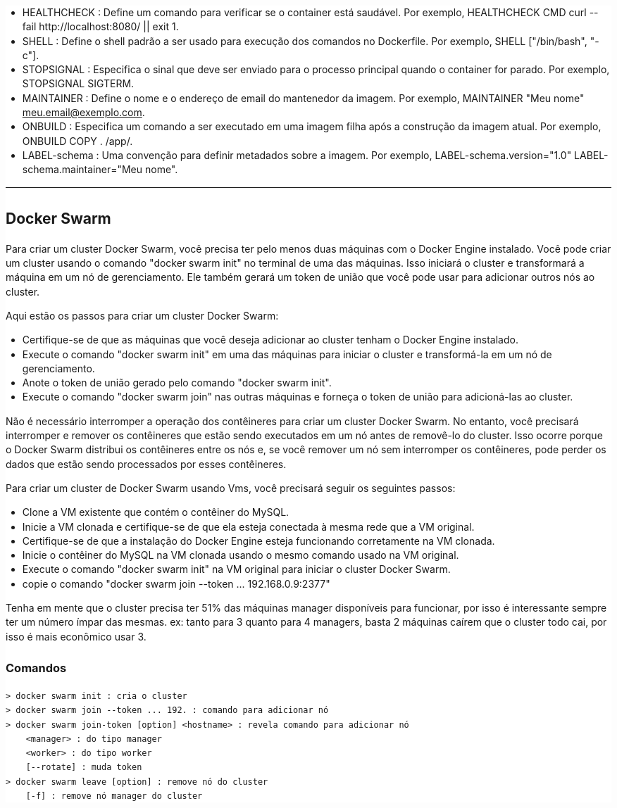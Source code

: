 - HEALTHCHECK : Define um comando para verificar se o container está saudável. Por exemplo, HEALTHCHECK CMD curl --fail http://localhost:8080/ || exit 1.
- SHELL : Define o shell padrão a ser usado para execução dos comandos no Dockerfile. Por exemplo, SHELL ["/bin/bash", "-c"].
- STOPSIGNAL : Especifica o sinal que deve ser enviado para o processo principal quando o container for parado. Por exemplo, STOPSIGNAL SIGTERM.
- MAINTAINER : Define o nome e o endereço de email do mantenedor da imagem. Por exemplo, MAINTAINER "Meu nome" meu.email@exemplo.com.
- ONBUILD : Especifica um comando a ser executado em uma imagem filha após a construção da imagem atual. Por exemplo, ONBUILD COPY . /app/.
- LABEL-schema : Uma convenção para definir metadados sobre a imagem. Por exemplo, LABEL-schema.version="1.0" LABEL-schema.maintainer="Meu nome".

------

## Docker Swarm

Para criar um cluster Docker Swarm, você precisa ter pelo menos duas máquinas com o Docker Engine instalado. Você pode criar um cluster usando o comando "docker swarm init" no terminal de uma das máquinas. Isso iniciará o cluster e transformará a máquina em um nó de gerenciamento. Ele também gerará um token de união que você pode usar para adicionar outros nós ao cluster.

Aqui estão os passos para criar um cluster Docker Swarm:

- Certifique-se de que as máquinas que você deseja adicionar ao cluster tenham o Docker Engine instalado.
- Execute o comando "docker swarm init" em uma das máquinas para iniciar o cluster e transformá-la em um nó de gerenciamento.
- Anote o token de união gerado pelo comando "docker swarm init".
- Execute o comando "docker swarm join" nas outras máquinas e forneça o token de união para adicioná-las ao cluster.

Não é necessário interromper a operação dos contêineres para criar um cluster Docker Swarm. No entanto, você precisará interromper e remover os contêineres que estão sendo executados em um nó antes de removê-lo do cluster. Isso ocorre porque o Docker Swarm distribui os contêineres entre os nós e, se você remover um nó sem interromper os contêineres, pode perder os dados que estão sendo processados por esses contêineres.

Para criar um cluster de Docker Swarm usando Vms, você precisará seguir os seguintes passos:

- Clone a VM existente que contém o contêiner do MySQL.
- Inicie a VM clonada e certifique-se de que ela esteja conectada à mesma rede que a VM original.
- Certifique-se de que a instalação do Docker Engine esteja funcionando corretamente na VM clonada.
- Inicie o contêiner do MySQL na VM clonada usando o mesmo comando usado na VM original.
- Execute o comando "docker swarm init" na VM original para iniciar o cluster Docker Swarm.
- copie o comando "docker swarm join --token ... 192.168.0.9:2377"

Tenha em mente que o cluster precisa ter 51% das máquinas manager disponíveis para funcionar, por isso é interessante sempre ter um número ímpar das mesmas. ex: tanto para 3 quanto para 4 managers, basta 2 máquinas caírem que o cluster todo cai, por isso é mais econômico usar 3.

### Comandos

    > docker swarm init : cria o cluster
    > docker swarm join --token ... 192. : comando para adicionar nó
    > docker swarm join-token [option] <hostname> : revela comando para adicionar nó 
        <manager> : do tipo manager
        <worker> : do tipo worker
        [--rotate] : muda token
    > docker swarm leave [option] : remove nó do cluster
        [-f] : remove nó manager do cluster
